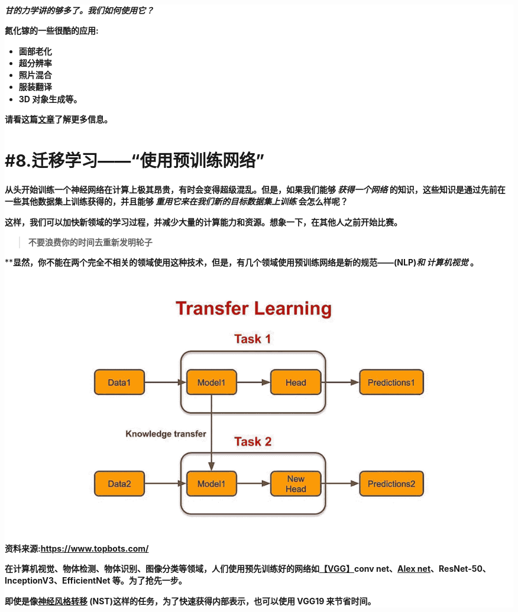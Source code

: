 *****甘的力学讲的够多了。我们如何使用它？*****

****氮化镓的一些很酷的应用:****

*   ****面部老化****
*   ****超分辨率****
*   ****照片混合****
*   ****服装翻译****
*   ****3D 对象生成等。****

****请看这篇[文章](https://machinelearningmastery.com/impressive-applications-of-generative-adversarial-networks/)了解更多信息。****

# ****#8.迁移学习——“使用预训练网络”****

****从头开始训练一个神经网络在计算上极其昂贵，有时会变得超级混乱。但是，如果我们能够 ***获得一个网络*** 的知识，这些知识是通过先前在一些其他数据集上训练获得的，并且能够 ***重用它来在我们新的目标数据集上训练*** 会怎么样呢？****

****这样，我们可以加快新领域的学习过程，并减少大量的计算能力和资源。想象一下，在其他人之前开始比赛。****

> ****不要浪费你的时间去重新发明轮子****

****显然，你**不能**在两个完全不相关的领域使用这种技术，但是，有几个领域使用预训练网络是新的规范——**(NLP)***和* ***计算机视觉*** 。******

****![](img/f01fbb7e794ca223578751342cbec586.png)****

****资料来源:https://www.topbots.com/****

****在计算机视觉、物体检测、物体识别、图像分类等领域，人们使用预先训练好的网络如[**【VGG】**](https://en.everybodywiki.com/VGG_Net)**conv net、**[**Alex net**](https://en.wikipedia.org/wiki/AlexNet)**、ResNet-50、InceptionV3、EfficientNet** 等。为了抢先一步。****

****即使是像[神经风格转移](https://en.wikipedia.org/wiki/Neural_Style_Transfer) (NST)这样的任务，为了快速获得内部表示，也可以使用 VGG19 来节省时间。****
